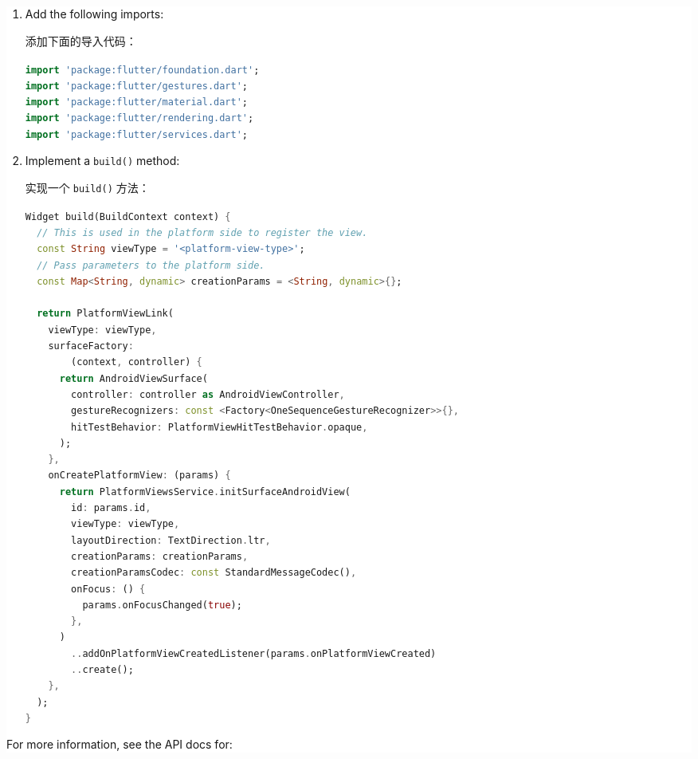1. Add the following imports:

   添加下面的导入代码：
   
   <?code-excerpt "lib/platform_views/native_view_example_1.dart (Import)"?>
   ```dart
   import 'package:flutter/foundation.dart';
   import 'package:flutter/gestures.dart';
   import 'package:flutter/material.dart';
   import 'package:flutter/rendering.dart';
   import 'package:flutter/services.dart';
   ```  
    
2. Implement a `build()` method:

   实现一个 `build()` 方法：
  
   <?code-excerpt "lib/platform_views/native_view_example_1.dart (HybridCompositionWidget)"?>
   ```dart
   Widget build(BuildContext context) {
     // This is used in the platform side to register the view.
     const String viewType = '<platform-view-type>';
     // Pass parameters to the platform side.
     const Map<String, dynamic> creationParams = <String, dynamic>{};

     return PlatformViewLink(
       viewType: viewType,
       surfaceFactory:
           (context, controller) {
         return AndroidViewSurface(
           controller: controller as AndroidViewController,
           gestureRecognizers: const <Factory<OneSequenceGestureRecognizer>>{},
           hitTestBehavior: PlatformViewHitTestBehavior.opaque,
         );
       },
       onCreatePlatformView: (params) {
         return PlatformViewsService.initSurfaceAndroidView(
           id: params.id,
           viewType: viewType,
           layoutDirection: TextDirection.ltr,
           creationParams: creationParams,
           creationParamsCodec: const StandardMessageCodec(),
           onFocus: () {
             params.onFocusChanged(true);
           },
         )
           ..addOnPlatformViewCreatedListener(params.onPlatformViewCreated)
           ..create();
       },
     );
   }
   ```

For more information, see the API docs for:
